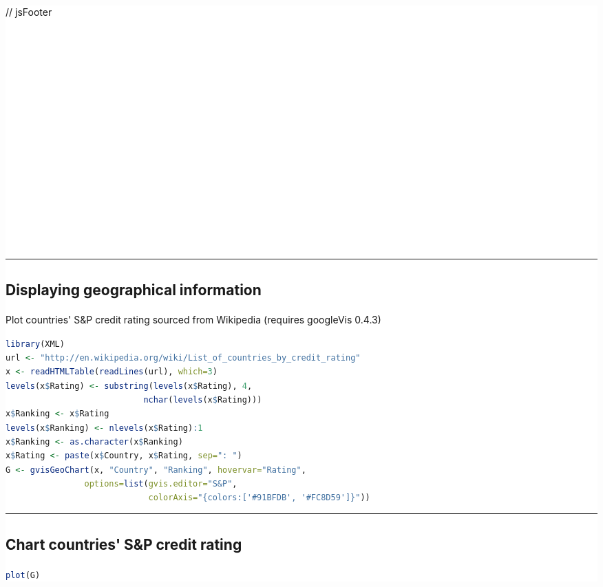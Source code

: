 // jsFooter
 </script>
 
  
<script type="text/javascript" src="https://www.google.com/jsapi?callback=displayChartMotionChartID30303a3f3837"></script>
 

  
<div id="MotionChartID30303a3f3837"
  style="width: 600px; height: 320px;">
</div>


---

## Displaying geographical information

Plot countries' S&P credit rating sourced from Wikipedia (requires googleVis 0.4.3)

```r
library(XML)
url <- "http://en.wikipedia.org/wiki/List_of_countries_by_credit_rating"
x <- readHTMLTable(readLines(url), which=3)
levels(x$Rating) <- substring(levels(x$Rating), 4, 
                            nchar(levels(x$Rating)))
x$Ranking <- x$Rating
levels(x$Ranking) <- nlevels(x$Rating):1
x$Ranking <- as.character(x$Ranking)
x$Rating <- paste(x$Country, x$Rating, sep=": ")
G <- gvisGeoChart(x, "Country", "Ranking", hovervar="Rating",
                options=list(gvis.editor="S&P", 
                             colorAxis="{colors:['#91BFDB', '#FC8D59']}"))
```


---

## Chart countries' S&P credit rating

```r
plot(G)
```






<script type="text/javascript">
 
// jsData 
function gvisDataGeoChartID3030c83c0c1 () {
  var data = new google.visualization.DataTable();
  var datajson =
[
 [
 "Abu Dhabi, UAE",
"Abu Dhabi, UAE: AA",
3 
],
[
 "Albania",
"Albania: B+",
14 
],
[
 "Andorra",
"Andorra: A-",
7 
],